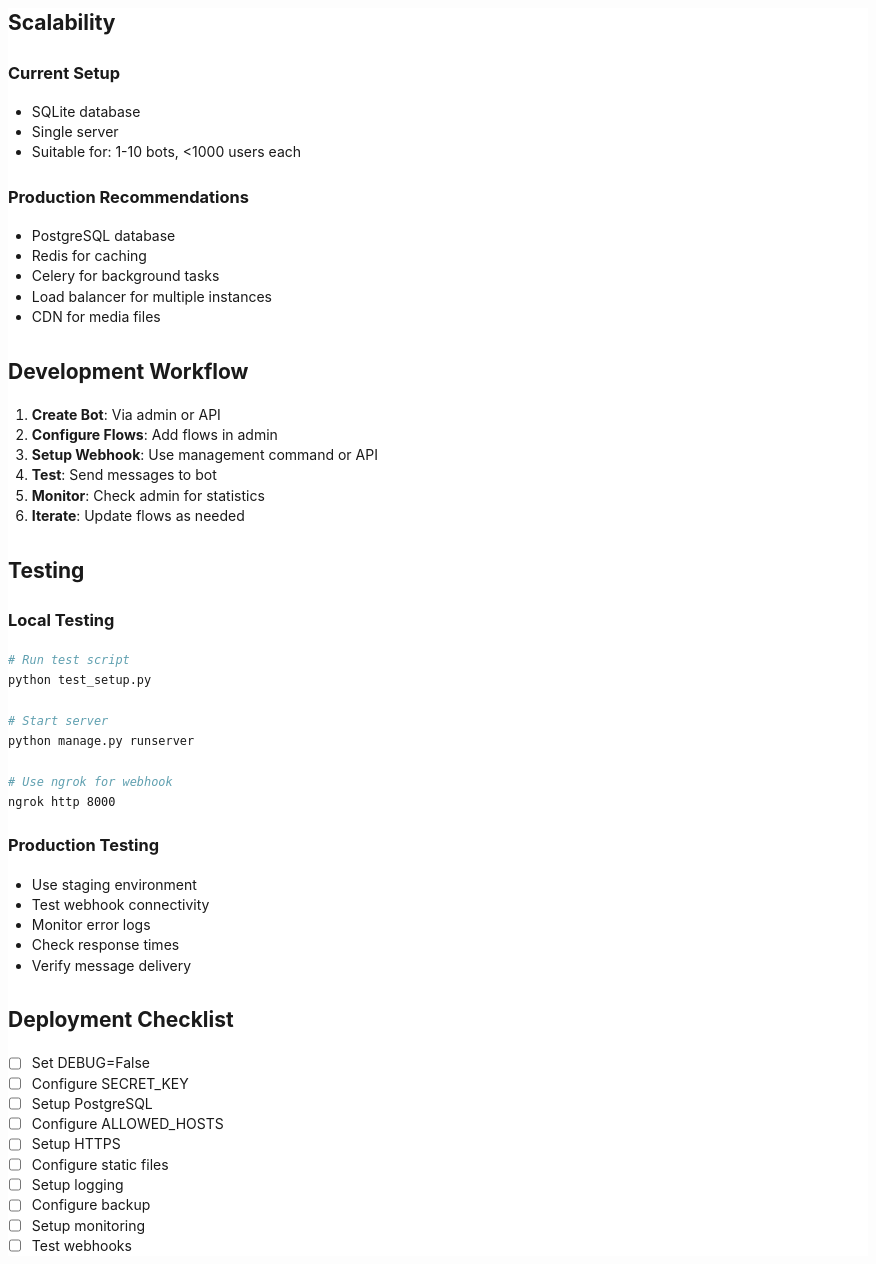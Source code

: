 ## Scalability

### Current Setup
- SQLite database
- Single server
- Suitable for: 1-10 bots, <1000 users each

### Production Recommendations
- PostgreSQL database
- Redis for caching
- Celery for background tasks
- Load balancer for multiple instances
- CDN for media files

## Development Workflow

1. **Create Bot**: Via admin or API
2. **Configure Flows**: Add flows in admin
3. **Setup Webhook**: Use management command or API
4. **Test**: Send messages to bot
5. **Monitor**: Check admin for statistics
6. **Iterate**: Update flows as needed

## Testing

### Local Testing
```bash
# Run test script
python test_setup.py

# Start server
python manage.py runserver

# Use ngrok for webhook
ngrok http 8000
```

### Production Testing
- Use staging environment
- Test webhook connectivity
- Monitor error logs
- Check response times
- Verify message delivery

## Deployment Checklist

- [ ] Set DEBUG=False
- [ ] Configure SECRET_KEY
- [ ] Setup PostgreSQL
- [ ] Configure ALLOWED_HOSTS
- [ ] Setup HTTPS
- [ ] Configure static files
- [ ] Setup logging
- [ ] Configure backup
- [ ] Setup monitoring
- [ ] Test webhooks
